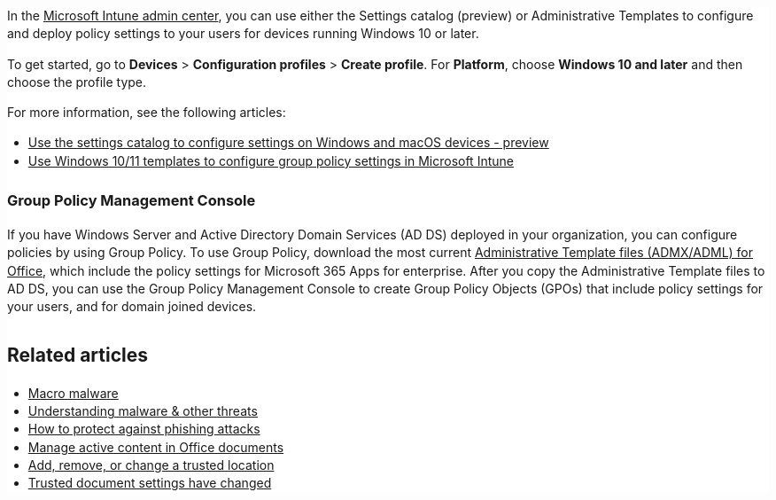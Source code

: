 In the [Microsoft Intune admin center](https://go.microsoft.com/fwlink/p/?linkid=2109431), you can use either the Settings catalog (preview) or Administrative Templates to configure and deploy policy settings to your users for devices running Windows 10 or later.

To get started, go to **Devices** > **Configuration profiles** > **Create profile**. For **Platform**, choose **Windows 10 and later** and then choose the profile type.

For more information, see the following articles:
- [Use the settings catalog to configure settings on Windows and macOS devices - preview](/mem/intune/configuration/settings-catalog)
- [Use Windows 10/11 templates to configure group policy settings in Microsoft Intune](/mem/intune/configuration/administrative-templates-windows)

### Group Policy Management Console

If you have Windows Server and Active Directory Domain Services (AD DS) deployed in your organization, you can configure policies by using Group Policy. To use Group Policy, download the most current [Administrative Template files (ADMX/ADML) for Office](https://www.microsoft.com/download/details.aspx?id=49030), which include the policy settings for Microsoft 365 Apps for enterprise. After you copy the Administrative Template files to AD DS, you can use the Group Policy Management Console to create Group Policy Objects (GPOs) that include policy settings for your users, and for domain joined devices.

## Related articles

- [Macro malware](/defender-endpoint/malware/macro-malware)
- [Understanding malware & other threats](/defender-endpoint/malware/understanding-malware)
- [How to protect against phishing attacks](/defender-endpoint/malware/phishing)
- [Manage active content in Office documents](/microsoft-365/security/active-content-in-trusted-docs)
- [Add, remove, or change a trusted location](https://support.microsoft.com/office/7ee1cdc2-483e-4cbb-bcb3-4e7c67147fb4)
- [Trusted document settings have changed](https://support.microsoft.com/topic/0be30e4c-926a-4761-bdef-3f91097beb5a)
